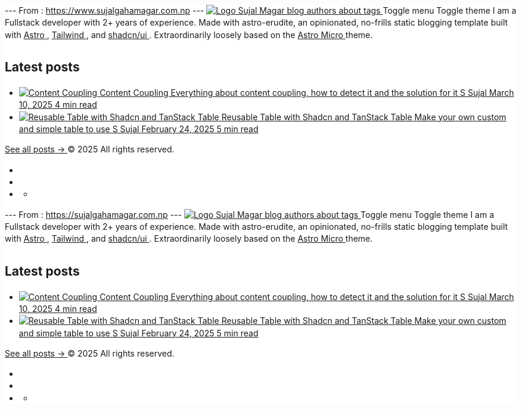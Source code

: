 

--- From : https://www.sujalgahamagar.com.np ---
[ ![Logo](https://sujalgahamagar.com.np/.netlify/images?url=_astro%2Flogo.DwvyYgWz.svg) Sujal Magar ](https://sujalgahamagar.com.np/)
[ blog ](https://sujalgahamagar.com.np/blog)[ authors ](https://sujalgahamagar.com.np/authors)[ about ](https://sujalgahamagar.com.np/about)[ tags ](https://sujalgahamagar.com.np/tags) Toggle menu Toggle theme
I am a Fullstack developer with 2+ years of experience.
Made with astro-erudite, an opinionated, no-frills static blogging template built with [ Astro ](https://astro.build), [ Tailwind ](https://tailwindcss.com), and [ shadcn/ui ](https://ui.shadcn.com). Extraordinarily loosely based on the [ Astro Micro ](https://astro-micro.vercel.app/) theme. 
## Latest posts
  * [ ![Content Coupling](https://sujalgahamagar.com.np/.netlify/images?url=_astro%2F2025.B6Zx1Yf-.png&w=1200&h=630) Content Coupling  Everything about content coupling, how to detect it and the solution for it  S Sujal March 10, 2025 4 min read ](https://sujalgahamagar.com.np/blog/content-coupling)
  * [ ![Reusable Table with Shadcn and TanStack Table](https://sujalgahamagar.com.np/.netlify/images?url=_astro%2F2025.B6Zx1Yf-.png&w=1200&h=630) Reusable Table with Shadcn and TanStack Table  Make your own custom and simple table to use  S Sujal February 24, 2025 5 min read ](https://sujalgahamagar.com.np/blog/reusable-table-with-shadcn-and-tanstack-table)


[ See all posts → ](https://sujalgahamagar.com.np/blog)
© 2025 All rights reserved. 
  * [ ](https://github.com/Sujal-Gaha "GitHub")
  * [ ](https://x.com/suzalgahamagar "Twitter")
  *   * [ ](https://linkedin.com/in/sujal-magar-382889287/ "LinkedIn")




--- From : https://sujalgahamagar.com.np ---
[ ![Logo](https://sujalgahamagar.com.np/.netlify/images?url=_astro%2Flogo.DwvyYgWz.svg) Sujal Magar ](https://sujalgahamagar.com.np/)
[ blog ](https://sujalgahamagar.com.np/blog)[ authors ](https://sujalgahamagar.com.np/authors)[ about ](https://sujalgahamagar.com.np/about)[ tags ](https://sujalgahamagar.com.np/tags) Toggle menu Toggle theme
I am a Fullstack developer with 2+ years of experience.
Made with astro-erudite, an opinionated, no-frills static blogging template built with [ Astro ](https://astro.build), [ Tailwind ](https://tailwindcss.com), and [ shadcn/ui ](https://ui.shadcn.com). Extraordinarily loosely based on the [ Astro Micro ](https://astro-micro.vercel.app/) theme. 
## Latest posts
  * [ ![Content Coupling](https://sujalgahamagar.com.np/.netlify/images?url=_astro%2F2025.B6Zx1Yf-.png&w=1200&h=630) Content Coupling  Everything about content coupling, how to detect it and the solution for it  S Sujal March 10, 2025 4 min read ](https://sujalgahamagar.com.np/blog/content-coupling)
  * [ ![Reusable Table with Shadcn and TanStack Table](https://sujalgahamagar.com.np/.netlify/images?url=_astro%2F2025.B6Zx1Yf-.png&w=1200&h=630) Reusable Table with Shadcn and TanStack Table  Make your own custom and simple table to use  S Sujal February 24, 2025 5 min read ](https://sujalgahamagar.com.np/blog/reusable-table-with-shadcn-and-tanstack-table)


[ See all posts → ](https://sujalgahamagar.com.np/blog)
© 2025 All rights reserved. 
  * [ ](https://github.com/Sujal-Gaha "GitHub")
  * [ ](https://x.com/suzalgahamagar "Twitter")
  *   * [ ](https://linkedin.com/in/sujal-magar-382889287/ "LinkedIn")
